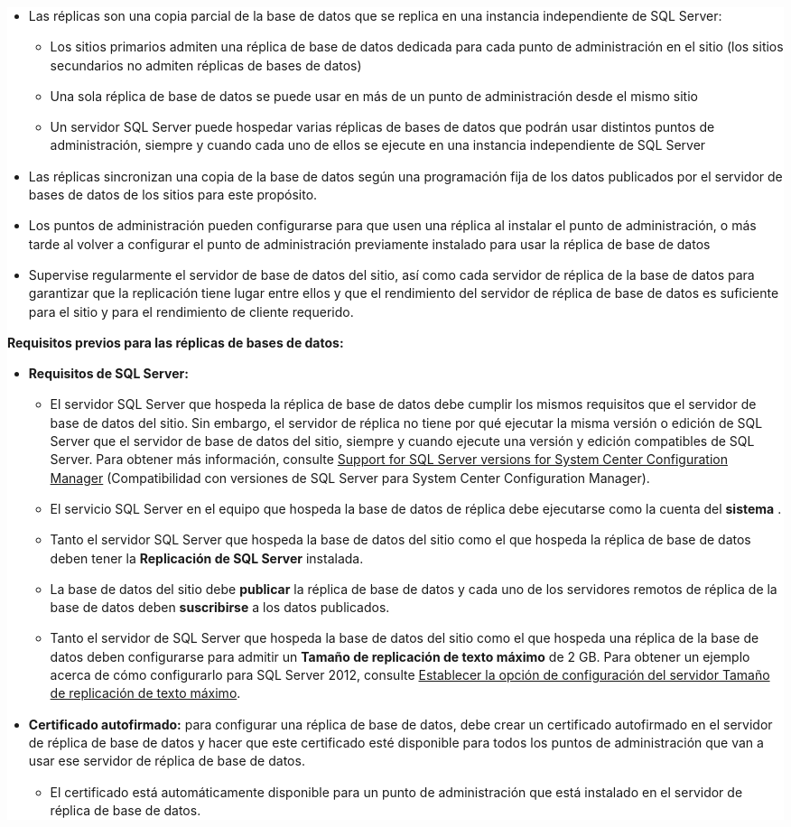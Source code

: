 -   Las réplicas son una copia parcial de la base de datos que se replica en una instancia independiente de SQL Server:  

    -   Los sitios primarios admiten una réplica de base de datos dedicada para cada punto de administración en el sitio (los sitios secundarios no admiten réplicas de bases de datos)  

    -   Una sola réplica de base de datos se puede usar en más de un punto de administración desde el mismo sitio  

    -   Un servidor SQL Server puede hospedar varias réplicas de bases de datos que podrán usar distintos puntos de administración, siempre y cuando cada uno de ellos se ejecute en una instancia independiente de SQL Server  

-   Las réplicas sincronizan una copia de la base de datos según una programación fija de los datos publicados por el servidor de bases de datos de los sitios para este propósito.  

-   Los puntos de administración pueden configurarse para que usen una réplica al instalar el punto de administración, o más tarde al volver a configurar el punto de administración previamente instalado para usar la réplica de base de datos  

-   Supervise regularmente el servidor de base de datos del sitio, así como cada servidor de réplica de la base de datos para garantizar que la replicación tiene lugar entre ellos y que el rendimiento del servidor de réplica de base de datos es suficiente para el sitio y para el rendimiento de cliente requerido.  

**Requisitos previos para las réplicas de bases de datos:**  

-   **Requisitos de SQL Server:**  

    -   El servidor SQL Server que hospeda la réplica de base de datos debe cumplir los mismos requisitos que el servidor de base de datos del sitio. Sin embargo, el servidor de réplica no tiene por qué ejecutar la misma versión o edición de SQL Server que el servidor de base de datos del sitio, siempre y cuando ejecute una versión y edición compatibles de SQL Server. Para obtener más información, consulte [Support for SQL Server versions for System Center Configuration Manager](../../../../core/plan-design/configs/support-for-sql-server-versions.md) (Compatibilidad con versiones de SQL Server para System Center Configuration Manager).  

    -   El servicio SQL Server en el equipo que hospeda la base de datos de réplica debe ejecutarse como la cuenta del **sistema** .  

    -   Tanto el servidor SQL Server que hospeda la base de datos del sitio como el que hospeda la réplica de base de datos deben tener la **Replicación de SQL Server** instalada.  

    -   La base de datos del sitio debe **publicar** la réplica de base de datos y cada uno de los servidores remotos de réplica de la base de datos deben **suscribirse** a los datos publicados.  

    -   Tanto el servidor de SQL Server que hospeda la base de datos del sitio como el que hospeda una réplica de la base de datos deben configurarse para admitir un **Tamaño de replicación de texto máximo** de 2 GB. Para obtener un ejemplo acerca de cómo configurarlo para SQL Server 2012, consulte [Establecer la opción de configuración del servidor Tamaño de replicación de texto máximo](http://go.microsoft.com/fwlink/p/?LinkId=273960).  

-   **Certificado autofirmado:** para configurar una réplica de base de datos, debe crear un certificado autofirmado en el servidor de réplica de base de datos y hacer que este certificado esté disponible para todos los puntos de administración que van a usar ese servidor de réplica de base de datos.  

    -   El certificado está automáticamente disponible para un punto de administración que está instalado en el servidor de réplica de base de datos.  

